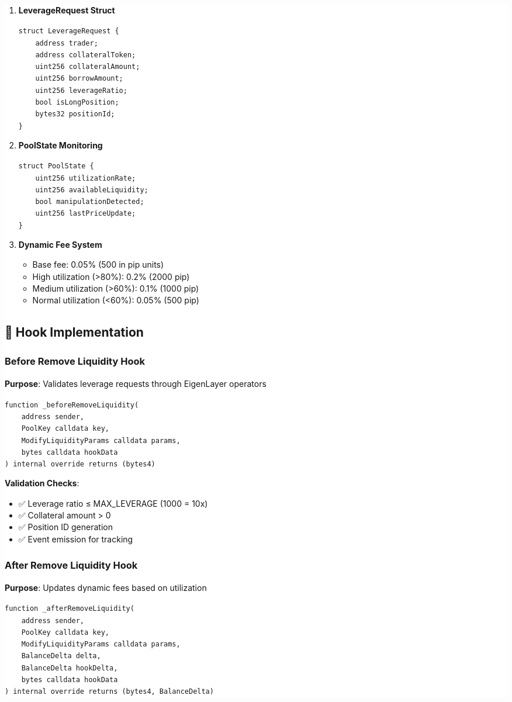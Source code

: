 1. **LeverageRequest Struct**
   ```solidity
   struct LeverageRequest {
       address trader;
       address collateralToken;
       uint256 collateralAmount;
       uint256 borrowAmount;
       uint256 leverageRatio;
       bool isLongPosition;
       bytes32 positionId;
   }
   ```

2. **PoolState Monitoring**
   ```solidity
   struct PoolState {
       uint256 utilizationRate;
       uint256 availableLiquidity;
       bool manipulationDetected;
       uint256 lastPriceUpdate;
   }
   ```

3. **Dynamic Fee System**
   - Base fee: 0.05% (500 in pip units)
   - High utilization (>80%): 0.2% (2000 pip)
   - Medium utilization (>60%): 0.1% (1000 pip)
   - Normal utilization (<60%): 0.05% (500 pip)

## 🔧 Hook Implementation

### Before Remove Liquidity Hook
**Purpose**: Validates leverage requests through EigenLayer operators

```solidity
function _beforeRemoveLiquidity(
    address sender,
    PoolKey calldata key,
    ModifyLiquidityParams calldata params,
    bytes calldata hookData
) internal override returns (bytes4)
```

**Validation Checks**:
- ✅ Leverage ratio ≤ MAX_LEVERAGE (1000 = 10x)
- ✅ Collateral amount > 0
- ✅ Position ID generation
- ✅ Event emission for tracking

### After Remove Liquidity Hook
**Purpose**: Updates dynamic fees based on utilization

```solidity
function _afterRemoveLiquidity(
    address sender,
    PoolKey calldata key,
    ModifyLiquidityParams calldata params,
    BalanceDelta delta,
    BalanceDelta hookDelta,
    bytes calldata hookData
) internal override returns (bytes4, BalanceDelta)
```
